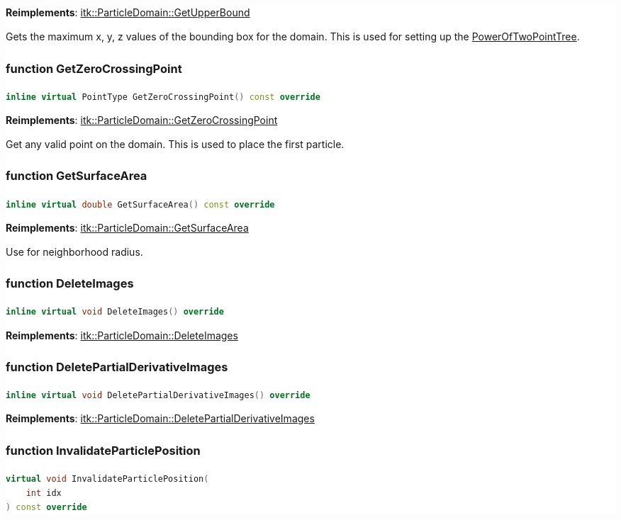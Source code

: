 
**Reimplements**: [itk::ParticleDomain::GetUpperBound](../Classes/classitk_1_1ParticleDomain.md#function-getupperbound)


Gets the maximum x, y, z values of the bounding box for the domain. This is used for setting up the [PowerOfTwoPointTree](../Classes/classitk_1_1PowerOfTwoPointTree.md). 


### function GetZeroCrossingPoint

```cpp
inline virtual PointType GetZeroCrossingPoint() const override
```


**Reimplements**: [itk::ParticleDomain::GetZeroCrossingPoint](../Classes/classitk_1_1ParticleDomain.md#function-getzerocrossingpoint)


Get any valid point on the domain. This is used to place the first particle. 


### function GetSurfaceArea

```cpp
inline virtual double GetSurfaceArea() const override
```


**Reimplements**: [itk::ParticleDomain::GetSurfaceArea](../Classes/classitk_1_1ParticleDomain.md#function-getsurfacearea)


Use for neighborhood radius. 


### function DeleteImages

```cpp
inline virtual void DeleteImages() override
```


**Reimplements**: [itk::ParticleDomain::DeleteImages](../Classes/classitk_1_1ParticleDomain.md#function-deleteimages)


### function DeletePartialDerivativeImages

```cpp
inline virtual void DeletePartialDerivativeImages() override
```


**Reimplements**: [itk::ParticleDomain::DeletePartialDerivativeImages](../Classes/classitk_1_1ParticleDomain.md#function-deletepartialderivativeimages)


### function InvalidateParticlePosition

```cpp
virtual void InvalidateParticlePosition(
    int idx
) const override
```
